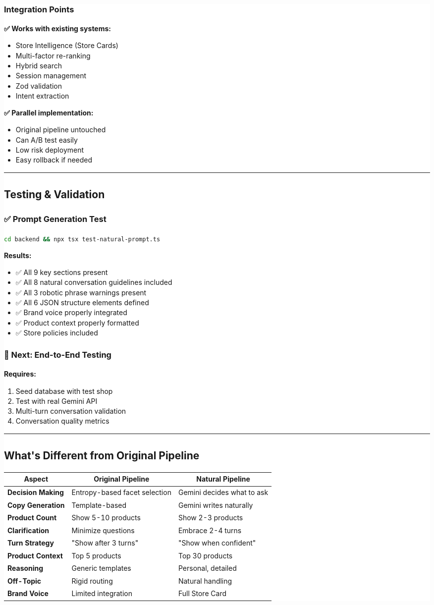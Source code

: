 ### Integration Points

**✅ Works with existing systems:**
- Store Intelligence (Store Cards)
- Multi-factor re-ranking
- Hybrid search
- Session management
- Zod validation
- Intent extraction

**✅ Parallel implementation:**
- Original pipeline untouched
- Can A/B test easily
- Low risk deployment
- Easy rollback if needed

---

## Testing & Validation

### ✅ Prompt Generation Test

```bash
cd backend && npx tsx test-natural-prompt.ts
```

**Results:**
- ✅ All 9 key sections present
- ✅ All 8 natural conversation guidelines included
- ✅ All 3 robotic phrase warnings present
- ✅ All 6 JSON structure elements defined
- ✅ Brand voice properly integrated
- ✅ Product context properly formatted
- ✅ Store policies included

### 🔄 Next: End-to-End Testing

**Requires:**
1. Seed database with test shop
2. Test with real Gemini API
3. Multi-turn conversation validation
4. Conversation quality metrics

---

## What's Different from Original Pipeline

| Aspect | Original Pipeline | Natural Pipeline |
|--------|------------------|------------------|
| **Decision Making** | Entropy-based facet selection | Gemini decides what to ask |
| **Copy Generation** | Template-based | Gemini writes naturally |
| **Product Count** | Show 5-10 products | Show 2-3 products |
| **Clarification** | Minimize questions | Embrace 2-4 turns |
| **Turn Strategy** | "Show after 3 turns" | "Show when confident" |
| **Product Context** | Top 5 products | Top 30 products |
| **Reasoning** | Generic templates | Personal, detailed |
| **Off-Topic** | Rigid routing | Natural handling |
| **Brand Voice** | Limited integration | Full Store Card |
